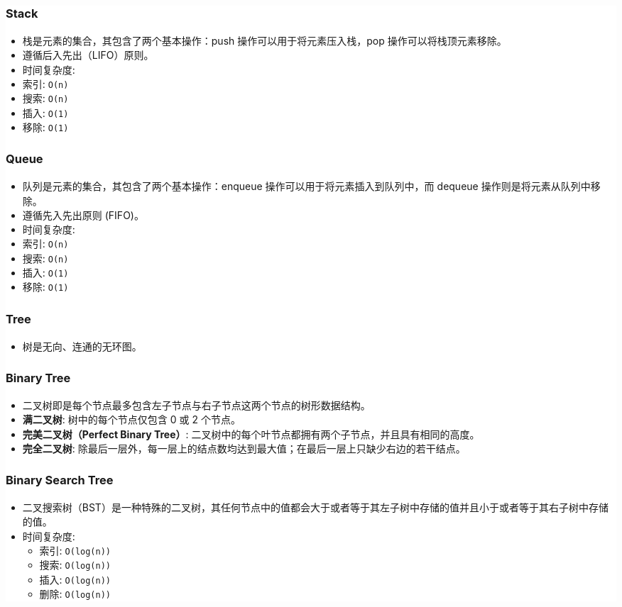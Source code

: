 ### Stack
 * 栈是元素的集合，其包含了两个基本操作：push 操作可以用于将元素压入栈，pop 操作可以将栈顶元素移除。
 * 遵循后入先出（LIFO）原则。
 * 时间复杂度:
  * 索引: `O(n)`
  * 搜索: `O(n)`
  * 插入: `O(1)`
  * 移除: `O(1)`

### Queue
 * 队列是元素的集合，其包含了两个基本操作：enqueue 操作可以用于将元素插入到队列中，而 dequeue 操作则是将元素从队列中移除。
 * 遵循先入先出原则 (FIFO)。
 * 时间复杂度:
  * 索引: `O(n)`
  * 搜索: `O(n)`
  * 插入: `O(1)`
  * 移除: `O(1)`

### Tree
* 树是无向、连通的无环图。

### Binary Tree
 * 二叉树即是每个节点最多包含左子节点与右子节点这两个节点的树形数据结构。
 * **满二叉树**: 树中的每个节点仅包含 0 或 2 个节点。
 * **完美二叉树（Perfect Binary Tree）**: 二叉树中的每个叶节点都拥有两个子节点，并且具有相同的高度。
 * **完全二叉树**: 除最后一层外，每一层上的结点数均达到最大值；在最后一层上只缺少右边的若干结点。

### Binary Search Tree

* 二叉搜索树（BST）是一种特殊的二叉树，其任何节点中的值都会大于或者等于其左子树中存储的值并且小于或者等于其右子树中存储的值。
* 时间复杂度:
  * 索引: `O(log(n))`
  * 搜索: `O(log(n))`
  * 插入: `O(log(n))`
  * 删除: `O(log(n))`
